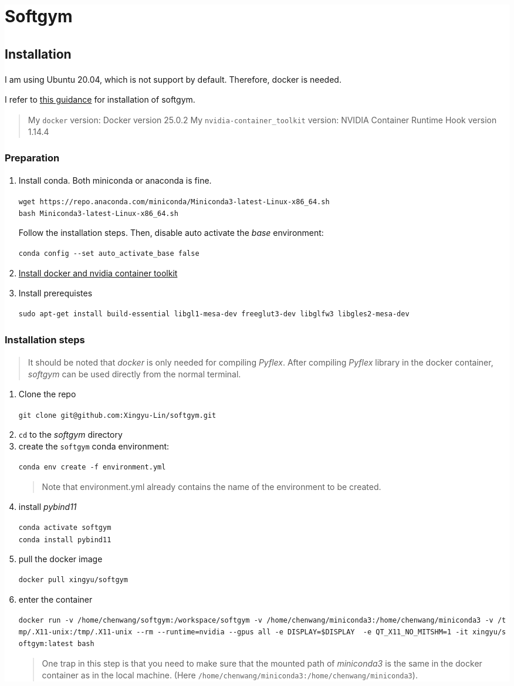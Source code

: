 # Softgym

## Installation
I am using Ubuntu 20.04, which is not support by default. Therefore, docker is needed.

I refer to [this guidance](https://danieltakeshi.github.io/2021/02/20/softgym/) for installation of softgym.

> My `docker` version: Docker version 25.0.2
> My `nvidia-container_toolkit` version: NVIDIA Container Runtime Hook version 1.14.4

### Preparation
1. Install conda. Both miniconda or anaconda is fine. 
    ```
    wget https://repo.anaconda.com/miniconda/Miniconda3-latest-Linux-x86_64.sh
    bash Miniconda3-latest-Linux-x86_64.sh
    ```
    Follow the installation steps. Then, disable auto activate the *base* environment:
    ```
    conda config --set auto_activate_base false
    ```
2. [Install docker and nvidia container toolkit](https://github.com/CWEzio/Notes/blob/master/docker.md)

3. Install prerequistes
    ```
    sudo apt-get install build-essential libgl1-mesa-dev freeglut3-dev libglfw3 libgles2-mesa-dev
    ```

### Installation steps
> It should be noted that *docker* is only needed for compiling *Pyflex*. After compiling *Pyflex* library in the docker container, *softgym* can be used directly from the normal terminal.
1. Clone the repo
    ```
    git clone git@github.com:Xingyu-Lin/softgym.git
    ```
2. `cd` to the *softgym* directory
3. create the `softgym` conda environment:
    ```
    conda env create -f environment.yml
    ```
    > Note that environment.yml already contains the name of the environment to be created.
4. install *pybind11*
    ```
    conda activate softgym
    conda install pybind11
    ```
5. pull the docker image
    ```
    docker pull xingyu/softgym
    ```
6. enter the container
    ```
    docker run -v /home/chenwang/softgym:/workspace/softgym -v /home/chenwang/miniconda3:/home/chenwang/miniconda3 -v /tmp/.X11-unix:/tmp/.X11-unix --rm --runtime=nvidia --gpus all -e DISPLAY=$DISPLAY  -e QT_X11_NO_MITSHM=1 -it xingyu/softgym:latest bash
    ```
    > One trap in this step is that you need to make sure that the mounted path of *miniconda3* is the same in the docker container as in the local machine. (Here `/home/chenwang/miniconda3:/home/chenwang/miniconda3`).

